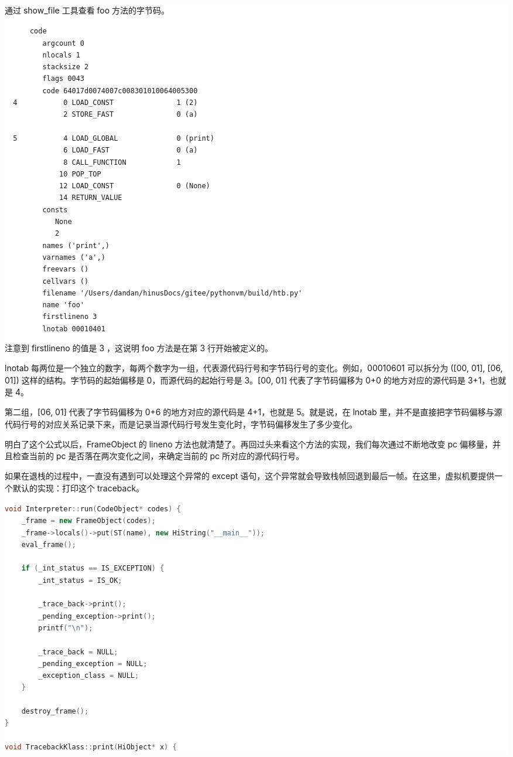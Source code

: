 通过 show\_file 工具查看 foo 方法的字节码。

```plain
      code
         argcount 0
         nlocals 1
         stacksize 2
         flags 0043
         code 64017d0074007c008301010064005300
  4           0 LOAD_CONST               1 (2)
              2 STORE_FAST               0 (a)

  5           4 LOAD_GLOBAL              0 (print)
              6 LOAD_FAST                0 (a)
              8 CALL_FUNCTION            1
             10 POP_TOP
             12 LOAD_CONST               0 (None)
             14 RETURN_VALUE
         consts
            None
            2
         names ('print',)
         varnames ('a',)
         freevars ()
         cellvars ()
         filename '/Users/dandan/hinusDocs/gitee/pythonvm/build/htb.py'
         name 'foo'
         firstlineno 3
         lnotab 00010401

```

注意到 firstlineno 的值是 3 ，这说明 foo 方法是在第 3 行开始被定义的。

lnotab 每两位是一个独立的数字，每两个数字为一组，代表源代码行号和字节码行号的变化。例如，00010601 可以拆分为 (\[00, 01\], \[06, 01\]) 这样的结构。字节码的起始偏移是 0，而源代码的起始行号是 3。\[00, 01\] 代表了字节码偏移为 0+0 的地方对应的源代码是 3+1，也就是 4。

第二组，\[06, 01\] 代表了字节码偏移为 0+6 的地方对应的源代码是 4+1，也就是 5。就是说，在 lnotab 里，并不是直接把字节码偏移与源代码行号的对应关系记录下来，而是记录当源代码行号发生变化时，字节码偏移发生了多少变化。

明白了这个公式以后，FrameObject 的 lineno 方法也就清楚了。再回过头来看这个方法的实现，我们每次通过不断地改变 pc 偏移量，并且检查当前的 pc 是否落在两次变化之间，来确定当前的 pc 所对应的源代码行号。

如果在退栈的过程中，一直没有遇到可以处理这个异常的 except 语句，这个异常就会导致栈帧回退到最后一帧。在这里，虚拟机要提供一个默认的实现：打印这个 traceback。

```c++
void Interpreter::run(CodeObject* codes) {
    _frame = new FrameObject(codes);
    _frame->locals()->put(ST(name), new HiString("__main__"));
    eval_frame();

    if (_int_status == IS_EXCEPTION) {
        _int_status = IS_OK;

        _trace_back->print();
        _pending_exception->print();
        printf("\n");

        _trace_back = NULL;
        _pending_exception = NULL;
        _exception_class = NULL;
    }

    destroy_frame();
}

void TracebackKlass::print(HiObject* x) {
```